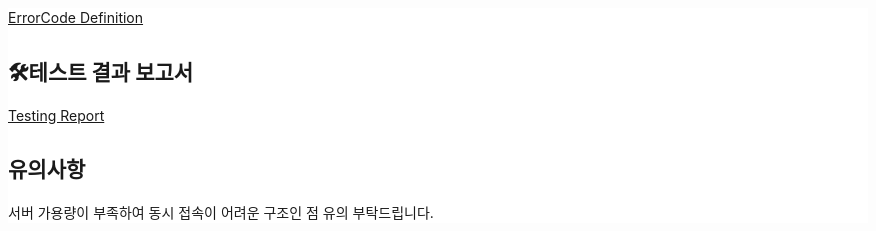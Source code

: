 [ErrorCode Definition](https://quickest-asterisk-75d.notion.site/de33c852391d4e1599721de6136e9c3a?p=de999aae2f53421088e7edd875702089&pm=s)

## 🛠️테스트 결과 보고서

[Testing Report](https://quickest-asterisk-75d.notion.site/de33c852391d4e1599721de6136e9c3a?p=1243d1ecfbac437abbffece87f8f7c8a&pm=s)

## 유의사항
서버 가용량이 부족하여 동시 접속이 어려운 구조인 점 유의 부탁드립니다.

